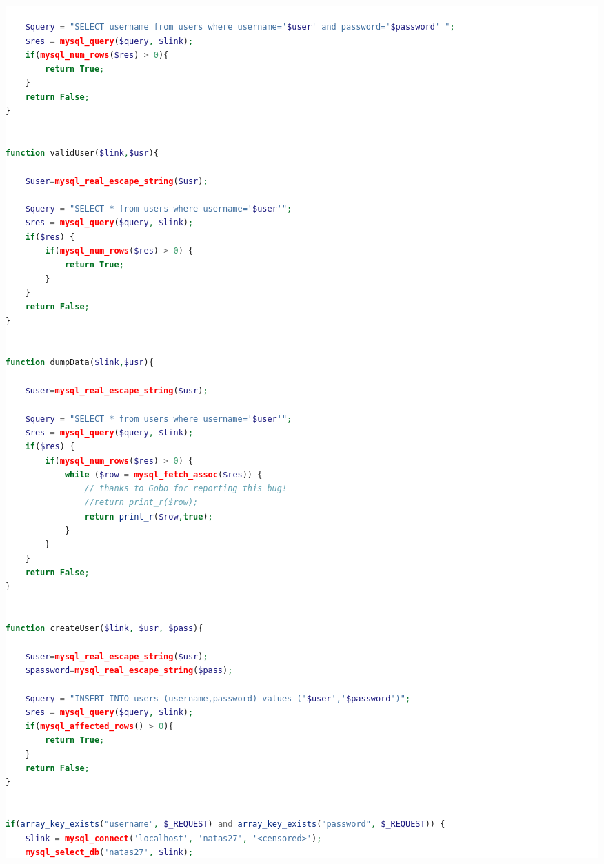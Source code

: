 ```php

    $query = "SELECT username from users where username='$user' and password='$password' ";
    $res = mysql_query($query, $link);
    if(mysql_num_rows($res) > 0){
        return True;
    }
    return False;
}


function validUser($link,$usr){

    $user=mysql_real_escape_string($usr);

    $query = "SELECT * from users where username='$user'";
    $res = mysql_query($query, $link);
    if($res) {
        if(mysql_num_rows($res) > 0) {
            return True;
        }
    }
    return False;
}


function dumpData($link,$usr){

    $user=mysql_real_escape_string($usr);

    $query = "SELECT * from users where username='$user'";
    $res = mysql_query($query, $link);
    if($res) {
        if(mysql_num_rows($res) > 0) {
            while ($row = mysql_fetch_assoc($res)) {
                // thanks to Gobo for reporting this bug!
                //return print_r($row);
                return print_r($row,true);
            }
        }
    }
    return False;
}


function createUser($link, $usr, $pass){

    $user=mysql_real_escape_string($usr);
    $password=mysql_real_escape_string($pass);

    $query = "INSERT INTO users (username,password) values ('$user','$password')";
    $res = mysql_query($query, $link);
    if(mysql_affected_rows() > 0){
        return True;
    }
    return False;
}


if(array_key_exists("username", $_REQUEST) and array_key_exists("password", $_REQUEST)) {
    $link = mysql_connect('localhost', 'natas27', '<censored>');
    mysql_select_db('natas27', $link);


```
